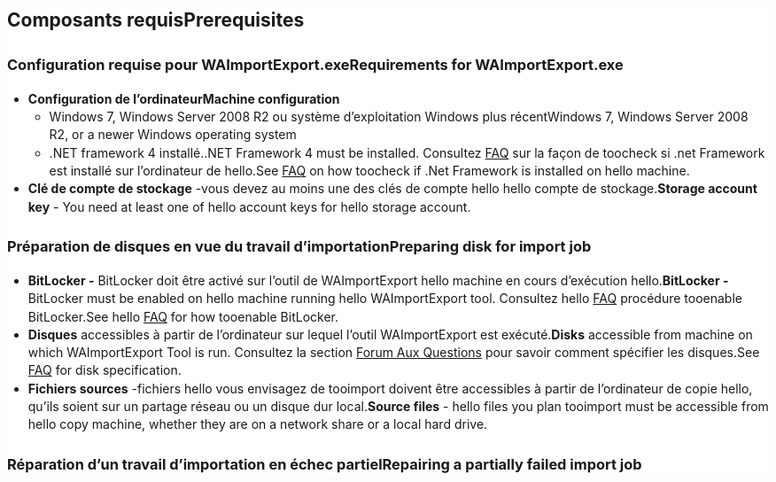 ## <a name="prerequisites"></a><span data-ttu-id="1ef6f-109">Composants requis</span><span class="sxs-lookup"><span data-stu-id="1ef6f-109">Prerequisites</span></span>

### <a name="requirements-for-waimportexportexe"></a><span data-ttu-id="1ef6f-110">Configuration requise pour WAImportExport.exe</span><span class="sxs-lookup"><span data-stu-id="1ef6f-110">Requirements for WAImportExport.exe</span></span>

- <span data-ttu-id="1ef6f-111">**Configuration de l’ordinateur**</span><span class="sxs-lookup"><span data-stu-id="1ef6f-111">**Machine configuration**</span></span>
  - <span data-ttu-id="1ef6f-112">Windows 7, Windows Server 2008 R2 ou système d’exploitation Windows plus récent</span><span class="sxs-lookup"><span data-stu-id="1ef6f-112">Windows 7, Windows Server 2008 R2, or a newer Windows operating system</span></span>
  - <span data-ttu-id="1ef6f-113">.NET framework 4 installé.</span><span class="sxs-lookup"><span data-stu-id="1ef6f-113">.NET Framework 4 must be installed.</span></span> <span data-ttu-id="1ef6f-114">Consultez [FAQ](#faq) sur la façon de toocheck si .net Framework est installé sur l’ordinateur de hello.</span><span class="sxs-lookup"><span data-stu-id="1ef6f-114">See [FAQ](#faq) on how toocheck if .Net Framework is installed on hello machine.</span></span>
- <span data-ttu-id="1ef6f-115">**Clé de compte de stockage** -vous devez au moins une des clés de compte hello hello compte de stockage.</span><span class="sxs-lookup"><span data-stu-id="1ef6f-115">**Storage account key** - You need at least one of hello account keys for hello storage account.</span></span>

### <a name="preparing-disk-for-import-job"></a><span data-ttu-id="1ef6f-116">Préparation de disques en vue du travail d’importation</span><span class="sxs-lookup"><span data-stu-id="1ef6f-116">Preparing disk for import job</span></span>

- <span data-ttu-id="1ef6f-117">**BitLocker -** BitLocker doit être activé sur l’outil de WAImportExport hello machine en cours d’exécution hello.</span><span class="sxs-lookup"><span data-stu-id="1ef6f-117">**BitLocker -** BitLocker must be enabled on hello machine running hello WAImportExport tool.</span></span> <span data-ttu-id="1ef6f-118">Consultez hello [FAQ](#faq) procédure tooenable BitLocker.</span><span class="sxs-lookup"><span data-stu-id="1ef6f-118">See hello [FAQ](#faq) for how tooenable BitLocker.</span></span>
- <span data-ttu-id="1ef6f-119">**Disques** accessibles à partir de l’ordinateur sur lequel l’outil WAImportExport est exécuté.</span><span class="sxs-lookup"><span data-stu-id="1ef6f-119">**Disks** accessible from machine on which WAImportExport Tool is run.</span></span> <span data-ttu-id="1ef6f-120">Consultez la section [Forum Aux Questions](#faq) pour savoir comment spécifier les disques.</span><span class="sxs-lookup"><span data-stu-id="1ef6f-120">See [FAQ](#faq) for disk specification.</span></span>
- <span data-ttu-id="1ef6f-121">**Fichiers sources** -fichiers hello vous envisagez de tooimport doivent être accessibles à partir de l’ordinateur de copie hello, qu’ils soient sur un partage réseau ou un disque dur local.</span><span class="sxs-lookup"><span data-stu-id="1ef6f-121">**Source files** - hello files you plan tooimport must be accessible from hello copy machine, whether they are on a network share or a local hard drive.</span></span>

### <a name="repairing-a-partially-failed-import-job"></a><span data-ttu-id="1ef6f-122">Réparation d’un travail d’importation en échec partiel</span><span class="sxs-lookup"><span data-stu-id="1ef6f-122">Repairing a partially failed import job</span></span>
